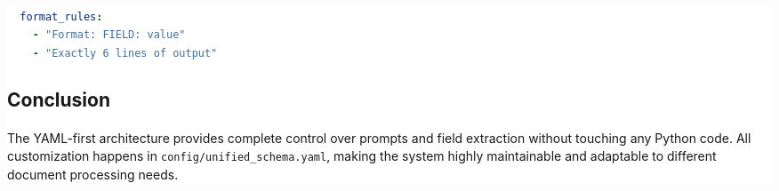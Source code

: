 ```yaml
  format_rules:
    - "Format: FIELD: value"
    - "Exactly 6 lines of output"
```

## Conclusion

The YAML-first architecture provides complete control over prompts and field extraction without touching any Python code. All customization happens in `config/unified_schema.yaml`, making the system highly maintainable and adaptable to different document processing needs.